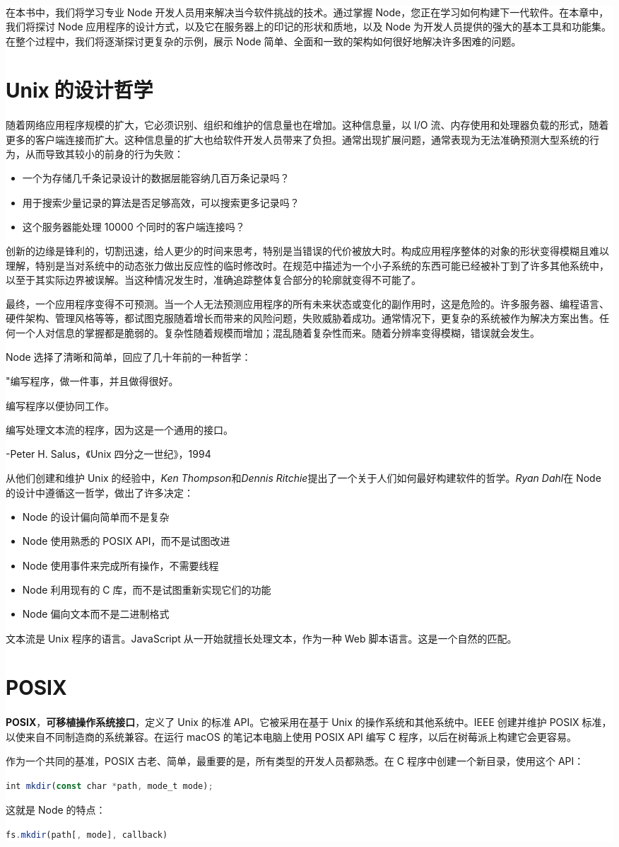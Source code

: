 在本书中，我们将学习专业 Node 开发人员用来解决当今软件挑战的技术。通过掌握 Node，您正在学习如何构建下一代软件。在本章中，我们将探讨 Node 应用程序的设计方式，以及它在服务器上的印记的形状和质地，以及 Node 为开发人员提供的强大的基本工具和功能集。在整个过程中，我们将逐渐探讨更复杂的示例，展示 Node 简单、全面和一致的架构如何很好地解决许多困难的问题。

# Unix 的设计哲学

随着网络应用程序规模的扩大，它必须识别、组织和维护的信息量也在增加。这种信息量，以 I/O 流、内存使用和处理器负载的形式，随着更多的客户端连接而扩大。这种信息量的扩大也给软件开发人员带来了负担。通常出现扩展问题，通常表现为无法准确预测大型系统的行为，从而导致其较小的前身的行为失败：

+   一个为存储几千条记录设计的数据层能容纳几百万条记录吗？

+   用于搜索少量记录的算法是否足够高效，可以搜索更多记录吗？

+   这个服务器能处理 10000 个同时的客户端连接吗？

创新的边缘是锋利的，切割迅速，给人更少的时间来思考，特别是当错误的代价被放大时。构成应用程序整体的对象的形状变得模糊且难以理解，特别是当对系统中的动态张力做出反应性的临时修改时。在规范中描述为一个小子系统的东西可能已经被补丁到了许多其他系统中，以至于其实际边界被误解。当这种情况发生时，准确追踪整体复合部分的轮廓就变得不可能了。

最终，一个应用程序变得不可预测。当一个人无法预测应用程序的所有未来状态或变化的副作用时，这是危险的。许多服务器、编程语言、硬件架构、管理风格等等，都试图克服随着增长而带来的风险问题，失败威胁着成功。通常情况下，更复杂的系统被作为解决方案出售。任何一个人对信息的掌握都是脆弱的。复杂性随着规模而增加；混乱随着复杂性而来。随着分辨率变得模糊，错误就会发生。

Node 选择了清晰和简单，回应了几十年前的一种哲学：

"编写程序，做一件事，并且做得很好。

编写程序以便协同工作。

编写处理文本流的程序，因为这是一个通用的接口。

-Peter H. Salus，《Unix 四分之一世纪》，1994

从他们创建和维护 Unix 的经验中，*Ken Thompson*和*Dennis Ritchie*提出了一个关于人们如何最好构建软件的哲学。*Ryan Dahl*在 Node 的设计中遵循这一哲学，做出了许多决定：

+   Node 的设计偏向简单而不是复杂

+   Node 使用熟悉的 POSIX API，而不是试图改进

+   Node 使用事件来完成所有操作，不需要线程

+   Node 利用现有的 C 库，而不是试图重新实现它们的功能

+   Node 偏向文本而不是二进制格式

文本流是 Unix 程序的语言。JavaScript 从一开始就擅长处理文本，作为一种 Web 脚本语言。这是一个自然的匹配。

# POSIX

**POSIX**，**可移植操作系统接口**，定义了 Unix 的标准 API。它被采用在基于 Unix 的操作系统和其他系统中。IEEE 创建并维护 POSIX 标准，以使来自不同制造商的系统兼容。在运行 macOS 的笔记本电脑上使用 POSIX API 编写 C 程序，以后在树莓派上构建它会更容易。

作为一个共同的基准，POSIX 古老、简单，最重要的是，所有类型的开发人员都熟悉。在 C 程序中创建一个新目录，使用这个 API：

```js
int mkdir(const char *path, mode_t mode);
```

这就是 Node 的特点：

```js
fs.mkdir(path[, mode], callback)
```
